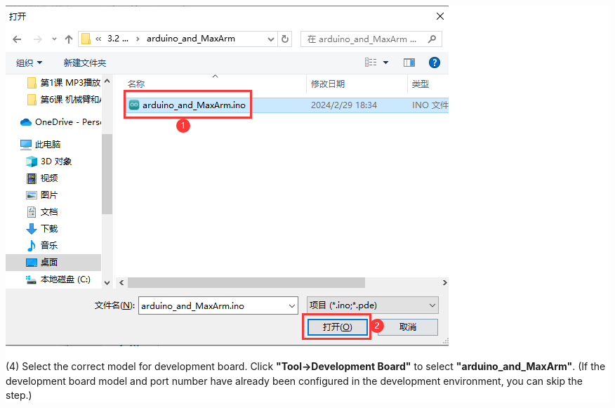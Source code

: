 <img src="../_static/media/chapter_10/section_3/02/media/image13.png" class="common_img" />

(4) Select the correct model for development board. Click **"Tool->Development Board"** to select **"arduino_and_MaxArm"**. (If the development board model and port number have already been configured in the development environment, you can skip the step.)
